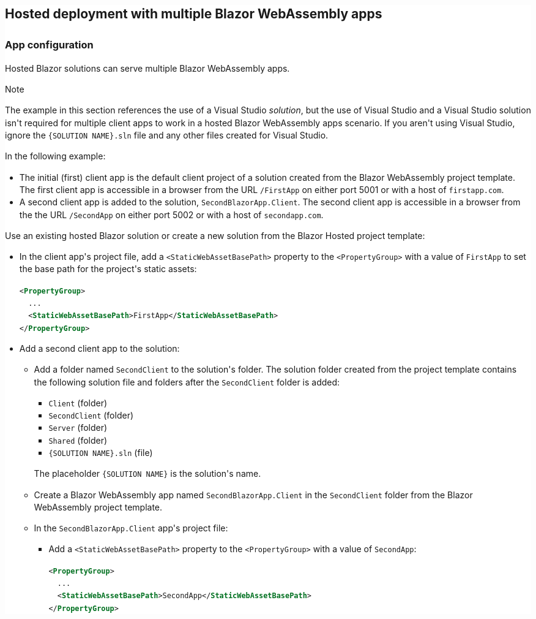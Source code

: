 ## Hosted deployment with multiple Blazor WebAssembly apps

### App configuration

Hosted Blazor solutions can serve multiple Blazor WebAssembly apps.

> [!NOTE]
> The example in this section references the use of a Visual Studio *solution*, but the use of Visual Studio and a Visual Studio solution isn't required for multiple client apps to work in a hosted Blazor WebAssembly apps scenario. If you aren't using Visual Studio, ignore the `{SOLUTION NAME}.sln` file and any other files created for Visual Studio.

In the following example:

* The initial (first) client app is the default client project of a solution created from the Blazor WebAssembly project template. The first client app is accessible in a browser from the URL `/FirstApp` on either port 5001 or with a host of `firstapp.com`.
* A second client app is added to the solution, `SecondBlazorApp.Client`. The second client app is accessible in a browser from the the URL `/SecondApp` on either port 5002 or with a host of `secondapp.com`.

Use an existing hosted Blazor solution or create a new solution from the Blazor Hosted project template:

* In the client app's project file, add a `<StaticWebAssetBasePath>` property to the `<PropertyGroup>` with a value of `FirstApp` to set the base path for the project's static assets:

  ```xml
  <PropertyGroup>
    ...
    <StaticWebAssetBasePath>FirstApp</StaticWebAssetBasePath>
  </PropertyGroup>
  ```

* Add a second client app to the solution:

  * Add a folder named `SecondClient` to the solution's folder. The solution folder created from the project template contains the following solution file and folders after the `SecondClient` folder is added:
  
    * `Client` (folder)
    * `SecondClient` (folder)
    * `Server` (folder)
    * `Shared` (folder)
    * `{SOLUTION NAME}.sln` (file)

    The placeholder `{SOLUTION NAME}` is the solution's name.

  * Create a Blazor WebAssembly app named `SecondBlazorApp.Client` in the `SecondClient` folder from the Blazor WebAssembly project template.

  * In the `SecondBlazorApp.Client` app's project file:

    * Add a `<StaticWebAssetBasePath>` property to the `<PropertyGroup>` with a value of `SecondApp`:

      ```xml
      <PropertyGroup>
        ...
        <StaticWebAssetBasePath>SecondApp</StaticWebAssetBasePath>
      </PropertyGroup>
      ```
